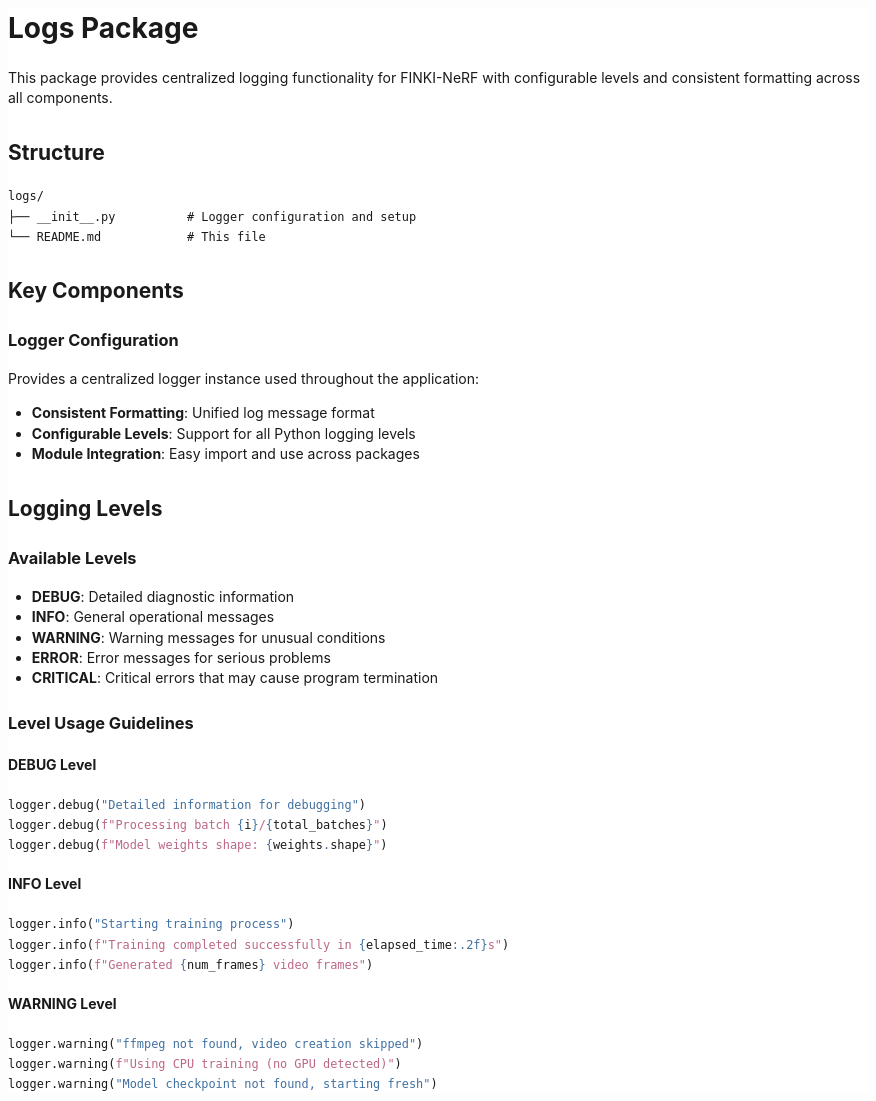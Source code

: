 # Logs Package

This package provides centralized logging functionality for FINKI-NeRF with configurable levels and consistent formatting across all components.

## Structure

```
logs/
├── __init__.py          # Logger configuration and setup
└── README.md            # This file
```

## Key Components

### Logger Configuration
Provides a centralized logger instance used throughout the application:
- **Consistent Formatting**: Unified log message format
- **Configurable Levels**: Support for all Python logging levels
- **Module Integration**: Easy import and use across packages

## Logging Levels

### Available Levels
- **DEBUG**: Detailed diagnostic information
- **INFO**: General operational messages
- **WARNING**: Warning messages for unusual conditions
- **ERROR**: Error messages for serious problems
- **CRITICAL**: Critical errors that may cause program termination

### Level Usage Guidelines

#### DEBUG Level
```python
logger.debug("Detailed information for debugging")
logger.debug(f"Processing batch {i}/{total_batches}")
logger.debug(f"Model weights shape: {weights.shape}")
```

#### INFO Level
```python
logger.info("Starting training process")
logger.info(f"Training completed successfully in {elapsed_time:.2f}s")
logger.info(f"Generated {num_frames} video frames")
```

#### WARNING Level
```python
logger.warning("ffmpeg not found, video creation skipped")
logger.warning(f"Using CPU training (no GPU detected)")
logger.warning("Model checkpoint not found, starting fresh")
```
